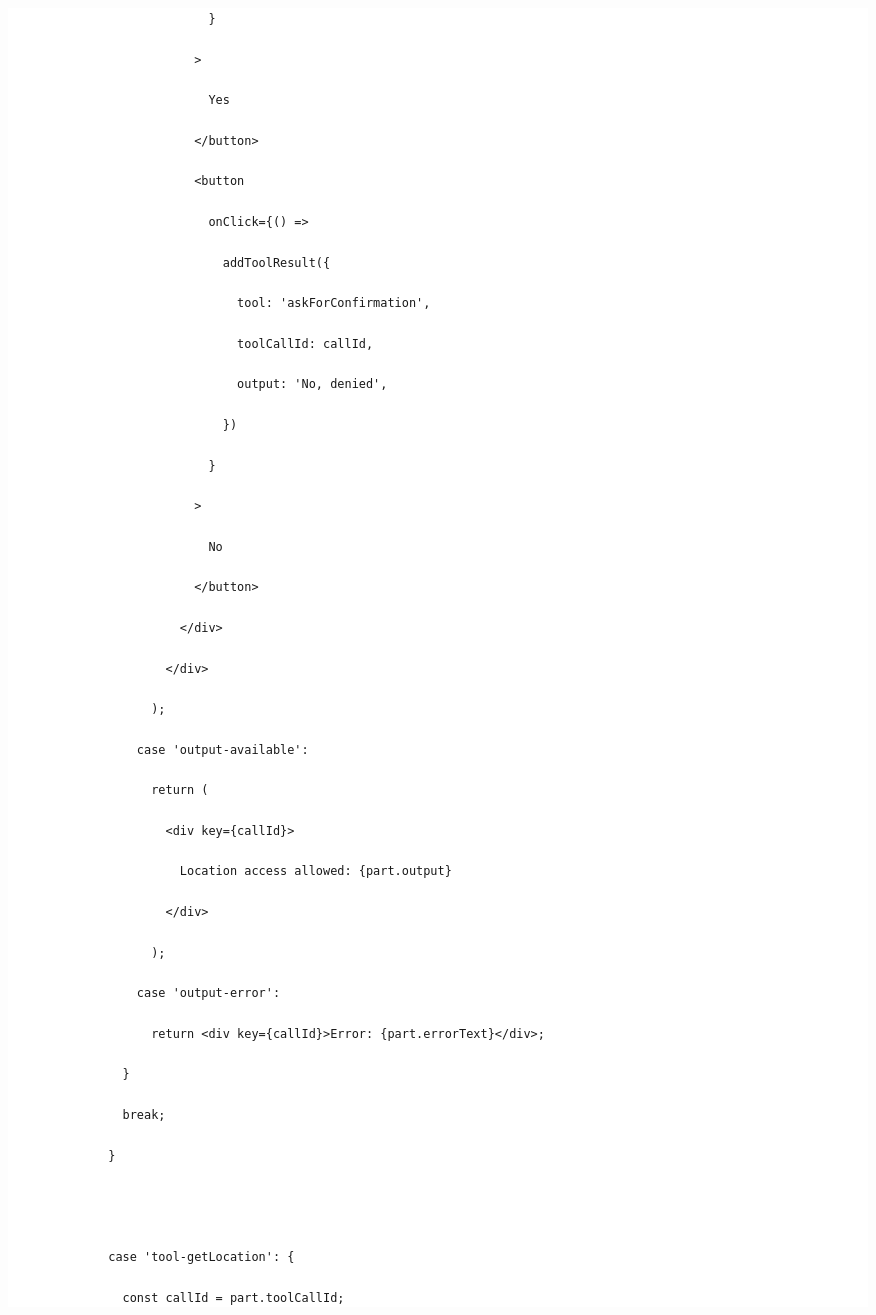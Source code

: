                                 }
    
                              >
    
                                Yes
    
                              </button>
    
                              <button
    
                                onClick={() =>
    
                                  addToolResult({
    
                                    tool: 'askForConfirmation',
    
                                    toolCallId: callId,
    
                                    output: 'No, denied',
    
                                  })
    
                                }
    
                              >
    
                                No
    
                              </button>
    
                            </div>
    
                          </div>
    
                        );
    
                      case 'output-available':
    
                        return (
    
                          <div key={callId}>
    
                            Location access allowed: {part.output}
    
                          </div>
    
                        );
    
                      case 'output-error':
    
                        return <div key={callId}>Error: {part.errorText}</div>;
    
                    }
    
                    break;
    
                  }
    
    
    
    
                  case 'tool-getLocation': {
    
                    const callId = part.toolCallId;
    
    
    